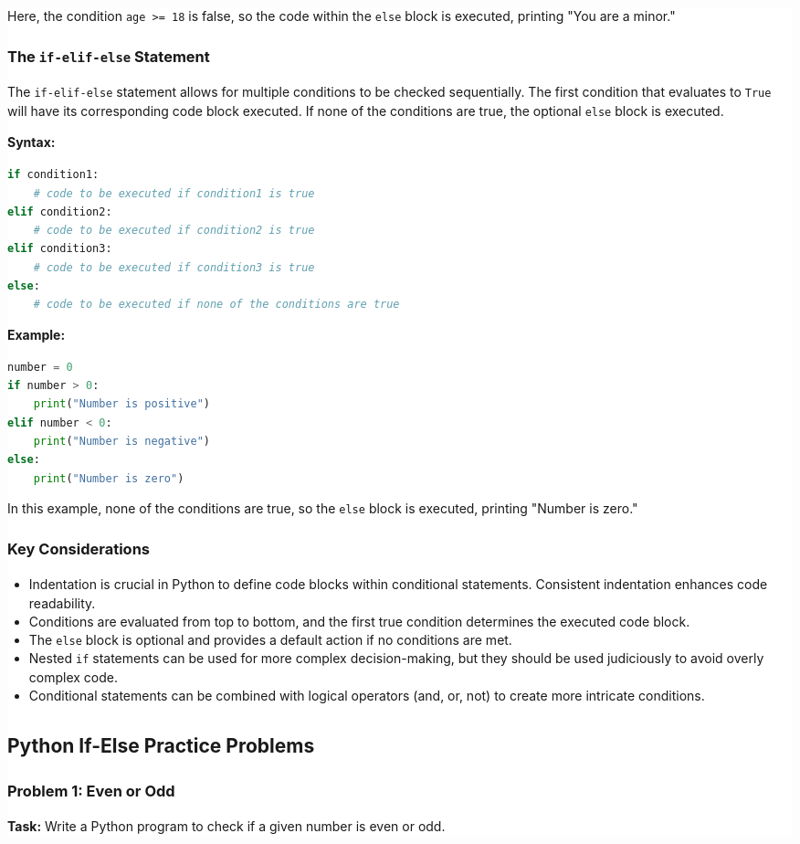 Here, the condition `age >= 18` is false, so the code within the `else` block is executed, printing "You are a minor."

### The `if-elif-else` Statement

The `if-elif-else` statement allows for multiple conditions to be checked sequentially. The first condition that evaluates to `True` will have its corresponding code block executed. If none of the conditions are true, the optional `else` block is executed.

**Syntax:**

```python
if condition1:
    # code to be executed if condition1 is true
elif condition2:
    # code to be executed if condition2 is true
elif condition3:
    # code to be executed if condition3 is true
else:
    # code to be executed if none of the conditions are true
```

**Example:**

```python
number = 0
if number > 0:
    print("Number is positive")
elif number < 0:
    print("Number is negative")
else:
    print("Number is zero")
```

In this example, none of the conditions are true, so the `else` block is executed, printing "Number is zero."

### Key Considerations

* Indentation is crucial in Python to define code blocks within conditional statements. Consistent indentation enhances code readability.
* Conditions are evaluated from top to bottom, and the first true condition determines the executed code block.
* The `else` block is optional and provides a default action if no conditions are met.
* Nested `if` statements can be used for more complex decision-making, but they should be used judiciously to avoid overly complex code.
* Conditional statements can be combined with logical operators (and, or, not) to create more intricate conditions.

## Python If-Else Practice Problems

### Problem 1: Even or Odd

**Task:** Write a Python program to check if a given number is even or odd.
